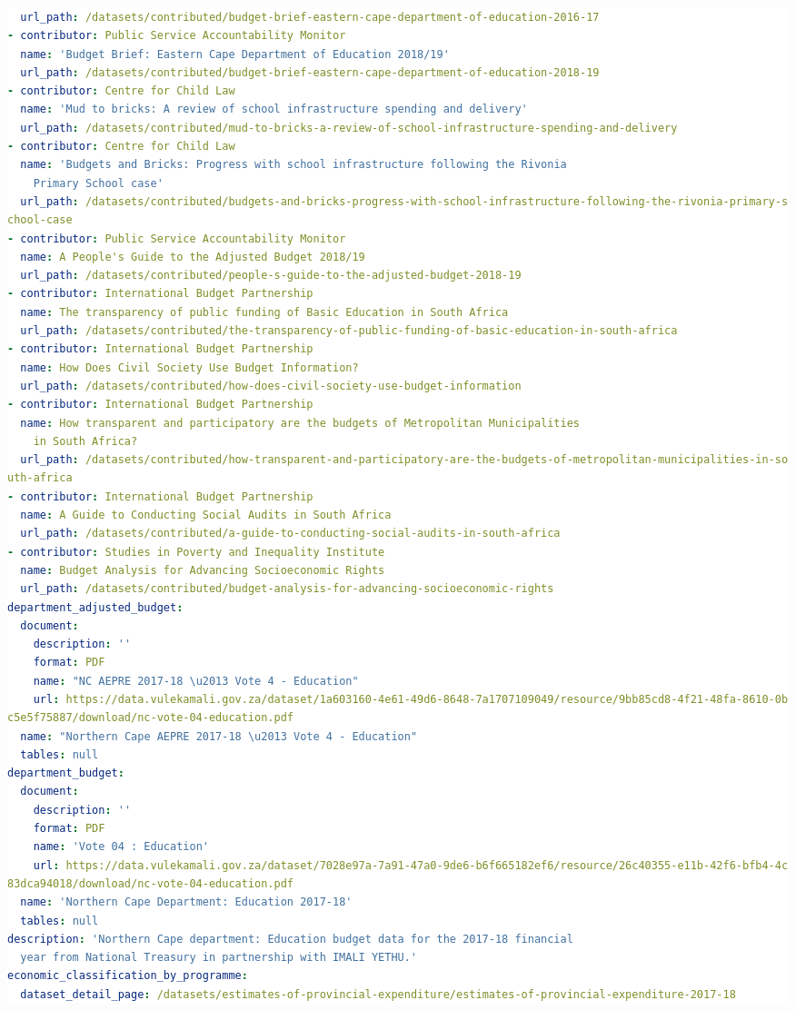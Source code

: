 ```yaml
  url_path: /datasets/contributed/budget-brief-eastern-cape-department-of-education-2016-17
- contributor: Public Service Accountability Monitor
  name: 'Budget Brief: Eastern Cape Department of Education 2018/19'
  url_path: /datasets/contributed/budget-brief-eastern-cape-department-of-education-2018-19
- contributor: Centre for Child Law
  name: 'Mud to bricks: A review of school infrastructure spending and delivery'
  url_path: /datasets/contributed/mud-to-bricks-a-review-of-school-infrastructure-spending-and-delivery
- contributor: Centre for Child Law
  name: 'Budgets and Bricks: Progress with school infrastructure following the Rivonia
    Primary School case'
  url_path: /datasets/contributed/budgets-and-bricks-progress-with-school-infrastructure-following-the-rivonia-primary-school-case
- contributor: Public Service Accountability Monitor
  name: A People's Guide to the Adjusted Budget 2018/19
  url_path: /datasets/contributed/people-s-guide-to-the-adjusted-budget-2018-19
- contributor: International Budget Partnership
  name: The transparency of public funding of Basic Education in South Africa
  url_path: /datasets/contributed/the-transparency-of-public-funding-of-basic-education-in-south-africa
- contributor: International Budget Partnership
  name: How Does Civil Society Use Budget Information?
  url_path: /datasets/contributed/how-does-civil-society-use-budget-information
- contributor: International Budget Partnership
  name: How transparent and participatory are the budgets of Metropolitan Municipalities
    in South Africa?
  url_path: /datasets/contributed/how-transparent-and-participatory-are-the-budgets-of-metropolitan-municipalities-in-south-africa
- contributor: International Budget Partnership
  name: A Guide to Conducting Social Audits in South Africa
  url_path: /datasets/contributed/a-guide-to-conducting-social-audits-in-south-africa
- contributor: Studies in Poverty and Inequality Institute
  name: Budget Analysis for Advancing Socioeconomic Rights
  url_path: /datasets/contributed/budget-analysis-for-advancing-socioeconomic-rights
department_adjusted_budget:
  document:
    description: ''
    format: PDF
    name: "NC AEPRE 2017-18 \u2013 Vote 4 - Education"
    url: https://data.vulekamali.gov.za/dataset/1a603160-4e61-49d6-8648-7a1707109049/resource/9bb85cd8-4f21-48fa-8610-0bc5e5f75887/download/nc-vote-04-education.pdf
  name: "Northern Cape AEPRE 2017-18 \u2013 Vote 4 - Education"
  tables: null
department_budget:
  document:
    description: ''
    format: PDF
    name: 'Vote 04 : Education'
    url: https://data.vulekamali.gov.za/dataset/7028e97a-7a91-47a0-9de6-b6f665182ef6/resource/26c40355-e11b-42f6-bfb4-4c83dca94018/download/nc-vote-04-education.pdf
  name: 'Northern Cape Department: Education 2017-18'
  tables: null
description: 'Northern Cape department: Education budget data for the 2017-18 financial
  year from National Treasury in partnership with IMALI YETHU.'
economic_classification_by_programme:
  dataset_detail_page: /datasets/estimates-of-provincial-expenditure/estimates-of-provincial-expenditure-2017-18
```